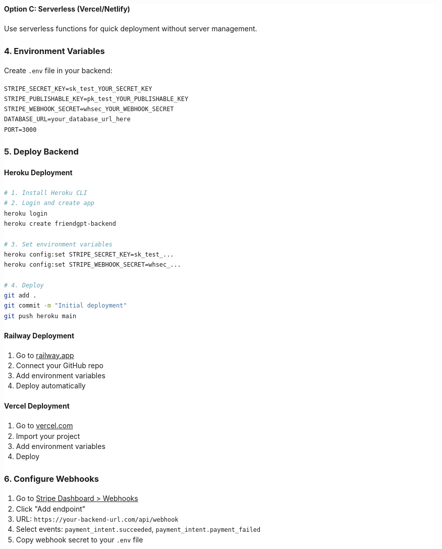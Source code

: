 #### Option C: Serverless (Vercel/Netlify)
Use serverless functions for quick deployment without server management.

### 4. Environment Variables
Create `.env` file in your backend:
```env
STRIPE_SECRET_KEY=sk_test_YOUR_SECRET_KEY
STRIPE_PUBLISHABLE_KEY=pk_test_YOUR_PUBLISHABLE_KEY
STRIPE_WEBHOOK_SECRET=whsec_YOUR_WEBHOOK_SECRET
DATABASE_URL=your_database_url_here
PORT=3000
```

### 5. Deploy Backend

#### Heroku Deployment
```bash
# 1. Install Heroku CLI
# 2. Login and create app
heroku login
heroku create friendgpt-backend

# 3. Set environment variables
heroku config:set STRIPE_SECRET_KEY=sk_test_...
heroku config:set STRIPE_WEBHOOK_SECRET=whsec_...

# 4. Deploy
git add .
git commit -m "Initial deployment"
git push heroku main
```

#### Railway Deployment
1. Go to [railway.app](https://railway.app)
2. Connect your GitHub repo
3. Add environment variables
4. Deploy automatically

#### Vercel Deployment
1. Go to [vercel.com](https://vercel.com)
2. Import your project
3. Add environment variables
4. Deploy

### 6. Configure Webhooks
1. Go to [Stripe Dashboard > Webhooks](https://dashboard.stripe.com/webhooks)
2. Click "Add endpoint"
3. URL: `https://your-backend-url.com/api/webhook`
4. Select events: `payment_intent.succeeded`, `payment_intent.payment_failed`
5. Copy webhook secret to your `.env` file

